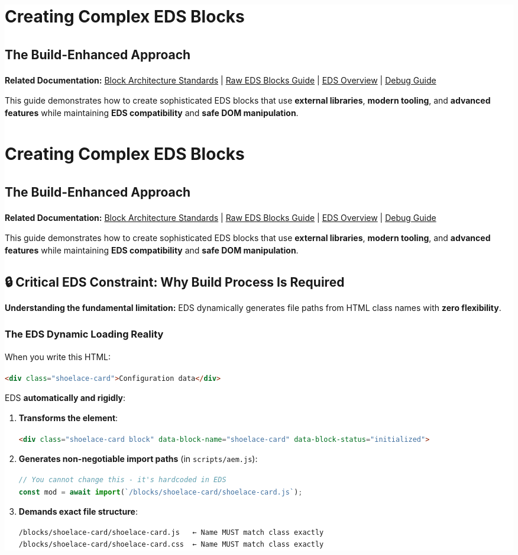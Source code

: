 # Creating Complex EDS Blocks
## The Build-Enhanced Approach

**Related Documentation:** [Block Architecture Standards](block-architecture-standards.md) | [Raw EDS Blocks Guide](raw-eds-blocks-guide.md) | [EDS Overview](eds.md) | [Debug Guide](debug.md)

This guide demonstrates how to create sophisticated EDS blocks that use **external libraries**, **modern tooling**, and **advanced features** while maintaining **EDS compatibility** and **safe DOM manipulation**.

# Creating Complex EDS Blocks
## The Build-Enhanced Approach

**Related Documentation:** [Block Architecture Standards](block-architecture-standards.md) | [Raw EDS Blocks Guide](raw-eds-blocks-guide.md) | [EDS Overview](eds.md) | [Debug Guide](debug.md)

This guide demonstrates how to create sophisticated EDS blocks that use **external libraries**, **modern tooling**, and **advanced features** while maintaining **EDS compatibility** and **safe DOM manipulation**.

## **🔒 Critical EDS Constraint: Why Build Process Is Required**

**Understanding the fundamental limitation:** EDS dynamically generates file paths from HTML class names with **zero flexibility**.

### **The EDS Dynamic Loading Reality**

When you write this HTML:
```html
<div class="shoelace-card">Configuration data</div>
```

EDS **automatically and rigidly**:

1. **Transforms the element**:
   ```html
   <div class="shoelace-card block" data-block-name="shoelace-card" data-block-status="initialized">
   ```

2. **Generates non-negotiable import paths** (in `scripts/aem.js`):
   ```javascript
   // You cannot change this - it's hardcoded in EDS
   const mod = await import(`/blocks/shoelace-card/shoelace-card.js`);
   ```

3. **Demands exact file structure**:
   ```
   /blocks/shoelace-card/shoelace-card.js   ← Name MUST match class exactly
   /blocks/shoelace-card/shoelace-card.css  ← Name MUST match class exactly
   ```
